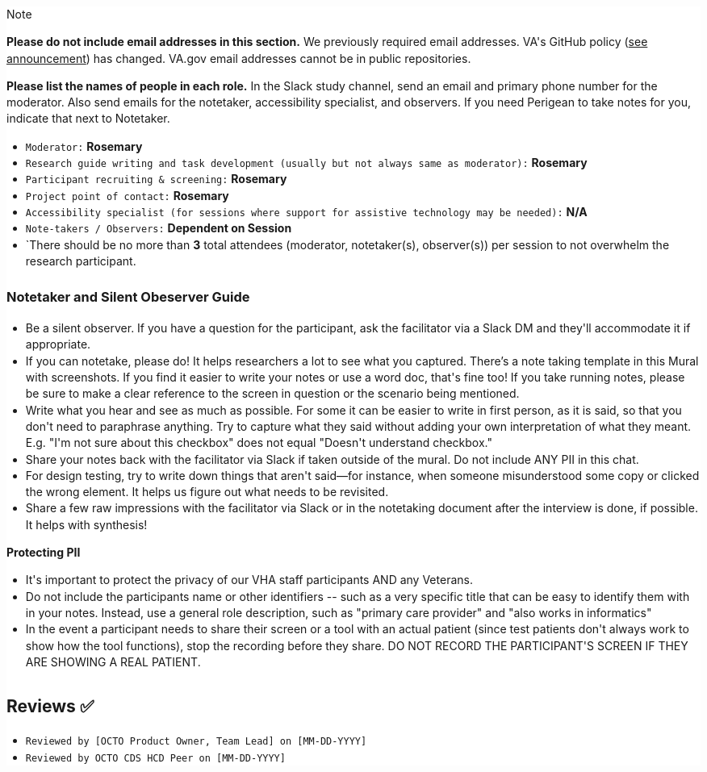 > [!NOTE]
> **Please do not include email addresses in this section.** We previously required email addresses. VA's GitHub policy ([see announcement](https://github.com/orgs/department-of-veterans-affairs/discussions/13)) has changed. VA.gov email addresses cannot be in public repositories.
>
> **Please list the names of people in each role.** In the Slack study channel, send an email and primary phone number for the moderator. Also send emails for the notetaker, accessibility specialist, and observers. If you need Perigean to take notes for you, indicate that next to Notetaker.

- `Moderator:` **Rosemary**	
- `Research guide writing and task development (usually but not always same as moderator):` **Rosemary**		
- `Participant recruiting & screening:`	**Rosemary**	
- `Project point of contact:` **Rosemary**		
- `Accessibility specialist (for sessions where support for assistive technology may be needed):` **N/A**	
- `Note-takers / Observers:` **Dependent on Session**
- `There should be no more than **3** total attendees (moderator, notetaker(s), observer(s)) per session to not overwhelm the research participant.

### Notetaker and Silent Obeserver Guide
- Be a silent observer. If you have a question for the participant, ask the facilitator via a Slack DM and they'll accommodate it if appropriate.
- If you can notetake, please do! It helps researchers a lot to see what you captured. There’s a note taking template in this Mural with screenshots. If you find it easier to write your notes or use a word doc, that's fine too! If you take running notes, please be sure to make a clear reference to the screen in question or the scenario being mentioned.
- Write what you hear and see as much as possible. For some it can be easier to write in first person, as it is said, so that you don't need to paraphrase anything. Try to capture what they said without adding your own interpretation of what they meant. E.g. "I'm not sure about this checkbox" does not equal "Doesn't understand checkbox."
- Share your notes back with the facilitator via Slack if taken outside of the mural. Do not include ANY PII in this chat.
- For design testing, try to write down things that aren't said—for instance, when someone misunderstood some copy or clicked the wrong element. It helps us figure out what needs to be revisited.
- Share a few raw impressions with the facilitator via Slack or in the notetaking document after the interview is done, if possible. It helps with synthesis!

**Protecting PII**
- It's important to protect the privacy of our VHA staff participants AND any Veterans. 
- Do not include the participants name or other identifiers -- such as a very specific title that can be easy to identify them with in your notes. Instead, use a general role description, such as "primary care provider" and "also works in informatics"
- In the event a participant needs to share their screen or a tool with an actual patient (since test patients don't always work to show how the tool functions), stop the recording before they share. DO NOT RECORD THE PARTICIPANT'S SCREEN IF THEY ARE SHOWING A REAL PATIENT.

## Reviews ✅
- `Reviewed by [OCTO Product Owner, Team Lead] on [MM-DD-YYYY]`
- `Reviewed by OCTO CDS HCD Peer on [MM-DD-YYYY]`
